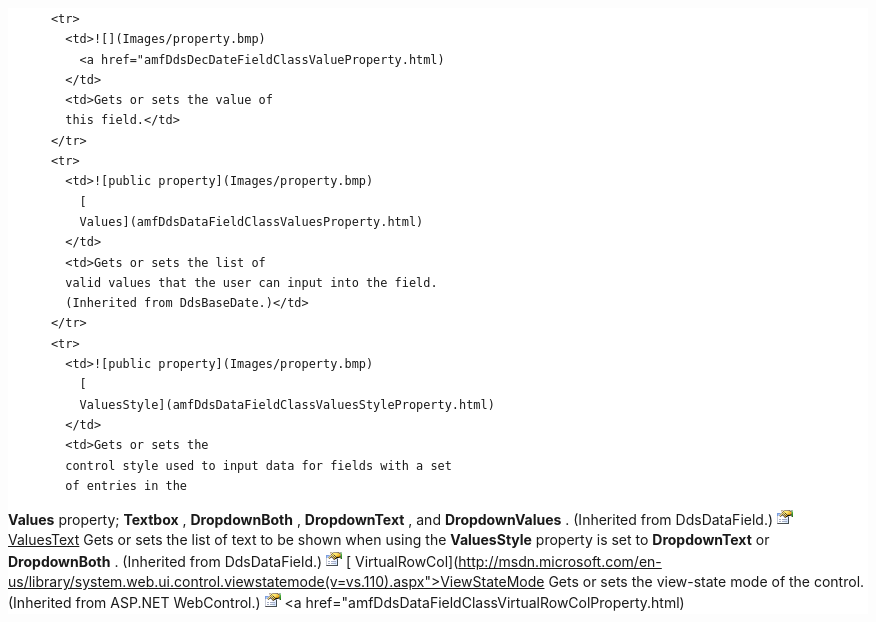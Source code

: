           <tr>
            <td>![](Images/property.bmp)
              <a href="amfDdsDecDateFieldClassValueProperty.html)
            </td>
            <td>Gets or sets the value of
            this field.</td>
          </tr>
          <tr>
            <td>![public property](Images/property.bmp)
              [
              Values](amfDdsDataFieldClassValuesProperty.html)
            </td>
            <td>Gets or sets the list of
            valid values that the user can input into the field.
            (Inherited from DdsBaseDate.)</td>
          </tr>
          <tr>
            <td>![public property](Images/property.bmp)
              [
              ValuesStyle](amfDdsDataFieldClassValuesStyleProperty.html)
            </td>
            <td>Gets or sets the
            control style used to input data for fields with a set
            of entries in the 
 **Values**  property; 
 **Textbox** , 
 **DropdownBoth** , 
 **DropdownText** , and 
 **DropdownValues** . (Inherited from
            DdsDataField.)</td>
          </tr>
          <tr>
            <td>![public property](Images/property.bmp)
              [
              ValuesText](amfDdsDataFieldClassValuesTextProperty.html)
            </td>
            <td>Gets or sets the list of
            text to be shown when using the 
 **ValuesStyle**  property is set to 
 **DropdownText**  or 
 **DropdownBoth** . (Inherited from
            DdsDataField.)</td>
          </tr>
           <tr>
            <td style="height: 31px; width: 218px;">![public property](Images/property.bmp) [
              VirtualRowCol](http://msdn.microsoft.com/en-us/library/system.web.ui.control.viewstatemode(v=vs.110).aspx">ViewStateMode</a></td>
            <td style="height: 31px">Gets or sets the view-state mode of the 
			control. (Inherited from ASP.NET WebControl.)</td>
            </tr>
          <tr>
            <td>![](Images/property.bmp)
              <a href="amfDdsDataFieldClassVirtualRowColProperty.html)
            </td>